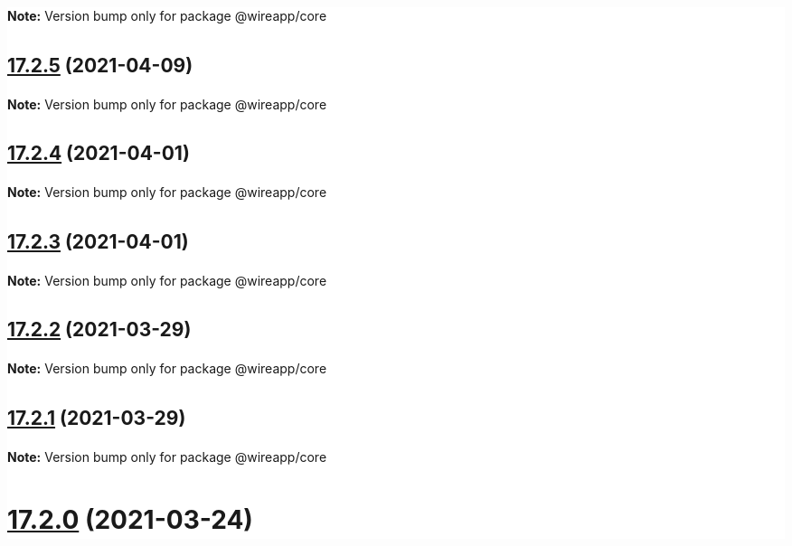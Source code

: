 **Note:** Version bump only for package @wireapp/core





## [17.2.5](https://github.com/wireapp/wire-web-packages/tree/main/packages/core/compare/@wireapp/core@17.2.4...@wireapp/core@17.2.5) (2021-04-09)

**Note:** Version bump only for package @wireapp/core





## [17.2.4](https://github.com/wireapp/wire-web-packages/tree/main/packages/core/compare/@wireapp/core@17.2.3...@wireapp/core@17.2.4) (2021-04-01)

**Note:** Version bump only for package @wireapp/core





## [17.2.3](https://github.com/wireapp/wire-web-packages/tree/main/packages/core/compare/@wireapp/core@17.2.2...@wireapp/core@17.2.3) (2021-04-01)

**Note:** Version bump only for package @wireapp/core





## [17.2.2](https://github.com/wireapp/wire-web-packages/tree/main/packages/core/compare/@wireapp/core@17.2.1...@wireapp/core@17.2.2) (2021-03-29)

**Note:** Version bump only for package @wireapp/core





## [17.2.1](https://github.com/wireapp/wire-web-packages/tree/main/packages/core/compare/@wireapp/core@17.2.0...@wireapp/core@17.2.1) (2021-03-29)

**Note:** Version bump only for package @wireapp/core





# [17.2.0](https://github.com/wireapp/wire-web-packages/tree/main/packages/core/compare/@wireapp/core@17.1.13...@wireapp/core@17.2.0) (2021-03-24)
